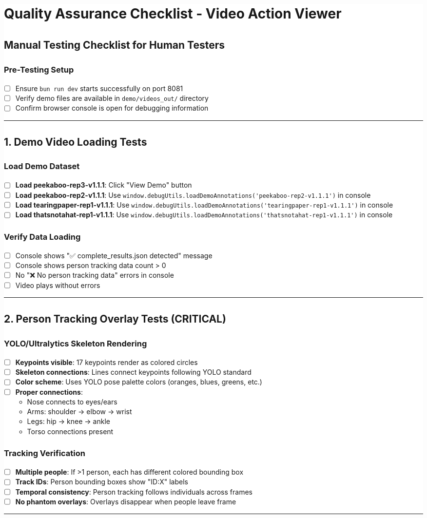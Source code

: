 # Quality Assurance Checklist - Video Action Viewer

## Manual Testing Checklist for Human Testers

### Pre-Testing Setup
- [ ] Ensure `bun run dev` starts successfully on port 8081
- [ ] Verify demo files are available in `demo/videos_out/` directory
- [ ] Confirm browser console is open for debugging information

---

## 1. Demo Video Loading Tests

### Load Demo Dataset
- [ ] **Load peekaboo-rep3-v1.1.1**: Click "View Demo" button
- [ ] **Load peekaboo-rep2-v1.1.1**: Use `window.debugUtils.loadDemoAnnotations('peekaboo-rep2-v1.1.1')` in console
- [ ] **Load tearingpaper-rep1-v1.1.1**: Use `window.debugUtils.loadDemoAnnotations('tearingpaper-rep1-v1.1.1')` in console
- [ ] **Load thatsnotahat-rep1-v1.1.1**: Use `window.debugUtils.loadDemoAnnotations('thatsnotahat-rep1-v1.1.1')` in console

### Verify Data Loading
- [ ] Console shows "✅ complete_results.json detected" message
- [ ] Console shows person tracking data count > 0
- [ ] No "❌ No person tracking data" errors in console
- [ ] Video plays without errors

---

## 2. Person Tracking Overlay Tests (CRITICAL)

### YOLO/Ultralytics Skeleton Rendering
- [ ] **Keypoints visible**: 17 keypoints render as colored circles
- [ ] **Skeleton connections**: Lines connect keypoints following YOLO standard
- [ ] **Color scheme**: Uses YOLO pose palette colors (oranges, blues, greens, etc.)
- [ ] **Proper connections**: 
  - Nose connects to eyes/ears
  - Arms: shoulder → elbow → wrist
  - Legs: hip → knee → ankle
  - Torso connections present

### Tracking Verification
- [ ] **Multiple people**: If >1 person, each has different colored bounding box
- [ ] **Track IDs**: Person bounding boxes show "ID:X" labels
- [ ] **Temporal consistency**: Person tracking follows individuals across frames
- [ ] **No phantom overlays**: Overlays disappear when people leave frame

---